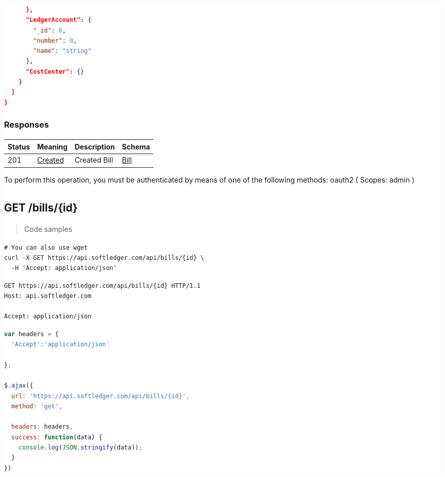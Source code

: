 ```json
      },
      "LedgerAccount": {
        "_id": 0,
        "number": 0,
        "name": "string"
      },
      "CostCenter": {}
    }
  ]
}
```
### Responses

Status|Meaning|Description|Schema
---|---|---|---|
201|[Created](https://tools.ietf.org/html/rfc7231#section-6.3.2)|Created Bill|[Bill](#schemabill)

<aside class="warning">
To perform this operation, you must be authenticated by means of one of the following methods:
oauth2 ( Scopes: admin )
</aside>

## GET /bills/{id}

> Code samples

```shell
# You can also use wget
curl -X GET https://api.softledger.com/api/bills/{id} \
  -H 'Accept: application/json'

```

```http
GET https://api.softledger.com/api/bills/{id} HTTP/1.1
Host: api.softledger.com

Accept: application/json

```

```javascript
var headers = {
  'Accept':'application/json'

};

$.ajax({
  url: 'https://api.softledger.com/api/bills/{id}',
  method: 'get',

  headers: headers,
  success: function(data) {
    console.log(JSON.stringify(data));
  }
})
```
